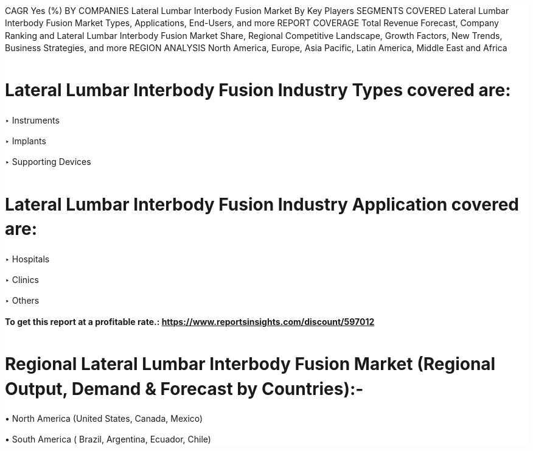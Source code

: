<tr>
<td>CAGR</td>
<td>Yes (%)</td>
</tr>
</tr>
<tr>
<td>BY COMPANIES</td>
<td>Lateral Lumbar Interbody Fusion Market By Key Players</td>
</tr>
<tr>
<td>SEGMENTS COVERED</td>
<td>Lateral Lumbar Interbody Fusion Market Types, Applications, End-Users, and more</td>
</tr>
<tr>
<td>REPORT COVERAGE</td>
<td>Total Revenue Forecast, Company Ranking and Lateral Lumbar Interbody Fusion Market Share, Regional Competitive Landscape, Growth Factors, New Trends, Business Strategies, and more</td>
</tr>
<tr>
<td>REGION ANALYSIS</td>
<td>North America, Europe, Asia Pacific, Latin America, Middle East and Africa</td>
</tr>
</table>

# <strong>Lateral Lumbar Interbody Fusion Industry Types covered are:</strong>

‣ Instruments

‣ Implants

‣ Supporting Devices

# <strong>Lateral Lumbar Interbody Fusion Industry Application covered are:</strong>

‣ Hospitals

‣  Clinics

‣  Others

<strong>To get this report at a profitable rate.: <a href=https://www.reportsinsights.com/discount/597012>https://www.reportsinsights.com/discount/597012</a></strong></font>

# <strong>Regional Lateral Lumbar Interbody Fusion Market (Regional Output, Demand &amp; Forecast by Countries):-</strong>

• North America (United States, Canada, Mexico)

• South America ( Brazil, Argentina, Ecuador, Chile)
